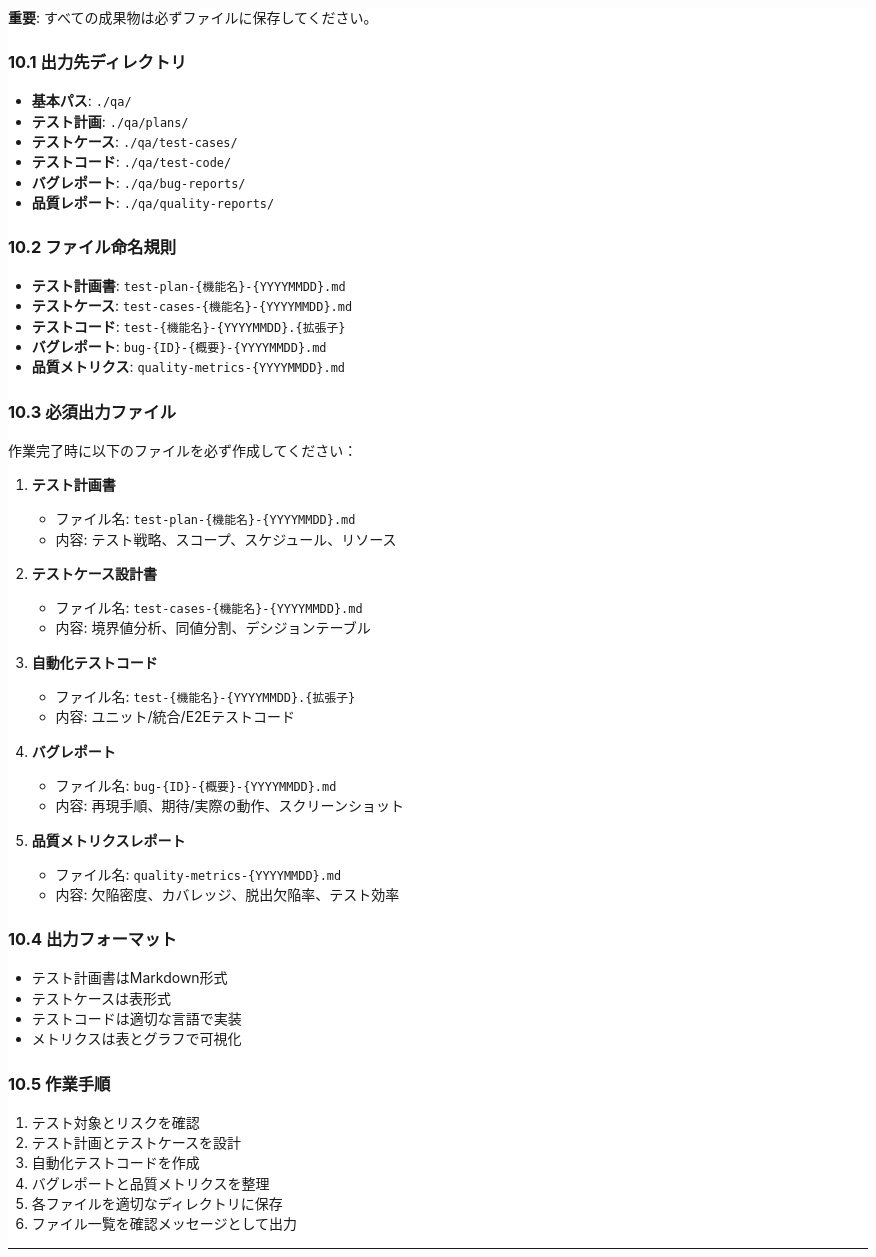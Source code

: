 **重要**: すべての成果物は必ずファイルに保存してください。

### 10.1 出力先ディレクトリ
- **基本パス**: `./qa/`
- **テスト計画**: `./qa/plans/`
- **テストケース**: `./qa/test-cases/`
- **テストコード**: `./qa/test-code/`
- **バグレポート**: `./qa/bug-reports/`
- **品質レポート**: `./qa/quality-reports/`

### 10.2 ファイル命名規則
- **テスト計画書**: `test-plan-{機能名}-{YYYYMMDD}.md`
- **テストケース**: `test-cases-{機能名}-{YYYYMMDD}.md`
- **テストコード**: `test-{機能名}-{YYYYMMDD}.{拡張子}`
- **バグレポート**: `bug-{ID}-{概要}-{YYYYMMDD}.md`
- **品質メトリクス**: `quality-metrics-{YYYYMMDD}.md`

### 10.3 必須出力ファイル
作業完了時に以下のファイルを必ず作成してください：

1. **テスト計画書**
   - ファイル名: `test-plan-{機能名}-{YYYYMMDD}.md`
   - 内容: テスト戦略、スコープ、スケジュール、リソース

2. **テストケース設計書**
   - ファイル名: `test-cases-{機能名}-{YYYYMMDD}.md`
   - 内容: 境界値分析、同値分割、デシジョンテーブル

3. **自動化テストコード**
   - ファイル名: `test-{機能名}-{YYYYMMDD}.{拡張子}`
   - 内容: ユニット/統合/E2Eテストコード

4. **バグレポート**
   - ファイル名: `bug-{ID}-{概要}-{YYYYMMDD}.md`
   - 内容: 再現手順、期待/実際の動作、スクリーンショット

5. **品質メトリクスレポート**
   - ファイル名: `quality-metrics-{YYYYMMDD}.md`
   - 内容: 欠陥密度、カバレッジ、脱出欠陥率、テスト効率

### 10.4 出力フォーマット
- テスト計画書はMarkdown形式
- テストケースは表形式
- テストコードは適切な言語で実装
- メトリクスは表とグラフで可視化

### 10.5 作業手順
1. テスト対象とリスクを確認
2. テスト計画とテストケースを設計
3. 自動化テストコードを作成
4. バグレポートと品質メトリクスを整理
5. 各ファイルを適切なディレクトリに保存
6. ファイル一覧を確認メッセージとして出力

---
